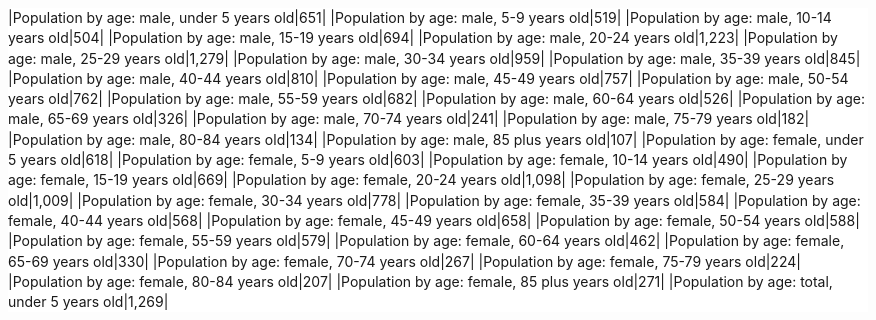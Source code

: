 |Population by age: male, under 5 years old|651|
|Population by age: male, 5-9 years old|519|
|Population by age: male, 10-14 years old|504|
|Population by age: male, 15-19 years old|694|
|Population by age: male, 20-24 years old|1,223|
|Population by age: male, 25-29 years old|1,279|
|Population by age: male, 30-34 years old|959|
|Population by age: male, 35-39 years old|845|
|Population by age: male, 40-44 years old|810|
|Population by age: male, 45-49 years old|757|
|Population by age: male, 50-54 years old|762|
|Population by age: male, 55-59 years old|682|
|Population by age: male, 60-64 years old|526|
|Population by age: male, 65-69 years old|326|
|Population by age: male, 70-74 years old|241|
|Population by age: male, 75-79 years old|182|
|Population by age: male, 80-84 years old|134|
|Population by age: male, 85 plus years old|107|
|Population by age: female, under 5 years old|618|
|Population by age: female, 5-9 years old|603|
|Population by age: female, 10-14 years old|490|
|Population by age: female, 15-19 years old|669|
|Population by age: female, 20-24 years old|1,098|
|Population by age: female, 25-29 years old|1,009|
|Population by age: female, 30-34 years old|778|
|Population by age: female, 35-39 years old|584|
|Population by age: female, 40-44 years old|568|
|Population by age: female, 45-49 years old|658|
|Population by age: female, 50-54 years old|588|
|Population by age: female, 55-59 years old|579|
|Population by age: female, 60-64 years old|462|
|Population by age: female, 65-69 years old|330|
|Population by age: female, 70-74 years old|267|
|Population by age: female, 75-79 years old|224|
|Population by age: female, 80-84 years old|207|
|Population by age: female, 85 plus years old|271|
|Population by age: total, under 5 years old|1,269|